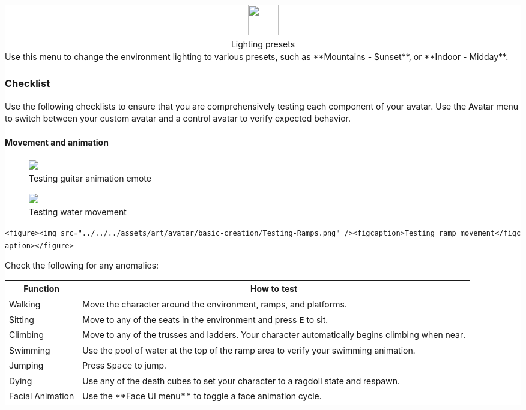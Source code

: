   </tr>
  <tr>
    <td><center><img src="../../../assets/art/avatar/basic-creation/Testing-UI-Lighting.png" width="51" height="51" /><br />Lighting presets</center></td>
    <td>Use this menu to change the environment lighting to various presets, such as **Mountains - Sunset**, or **Indoor - Midday**.</td>
  </tr>
</tbody>
</table>

### Checklist

Use the following checklists to ensure that you are comprehensively testing each component of your avatar. Use the Avatar menu to switch between your custom avatar and a control avatar to verify expected behavior.

#### Movement and animation

<GridContainer numColumns="3">
  <figure><img src="../../../assets/art/avatar/basic-creation/Testing-Emotes.png" /> <figcaption>Testing guitar animation emote</figcaption></figure>

  <figure><img src="../../../assets/art/avatar/basic-creation/Testing-Water.png" /><figcaption>Testing water movement</figcaption></figure>

    <figure><img src="../../../assets/art/avatar/basic-creation/Testing-Ramps.png" /><figcaption>Testing ramp movement</figcaption></figure>

</GridContainer>

Check the following for any anomalies:

<table>
<thead>
  <tr>
    <th>Function</th>
    <th>How to test</th>
  </tr>
</thead>
<tbody>
  <tr>
    <td>Walking</td>
    <td>Move the character around the environment, ramps, and platforms.</td>
  </tr>
  <tr>
    <td>Sitting</td>
    <td>Move to any of the seats in the environment and press <kbd>E</kbd> to sit.</td>
  </tr>
  <tr>
    <td>Climbing</td>
    <td>Move to any of the trusses and ladders. Your character automatically begins climbing when near.</td>
  </tr>
  <tr>
    <td>Swimming</td>
    <td>Use the pool of water at the top of the ramp area to verify your swimming animation.</td>
  </tr>
  <tr>
    <td>Jumping</td>
    <td>Press <kbd>Space</kbd> to jump.</td>
  </tr>
  <tr>
    <td>Dying</td>
    <td>Use any of the death cubes to set your character to a ragdoll state and respawn.</td>
  </tr>
  <tr>
    <td>Facial Animation</td>
    <td>Use the **Face UI menu** to toggle a face animation cycle.</td>